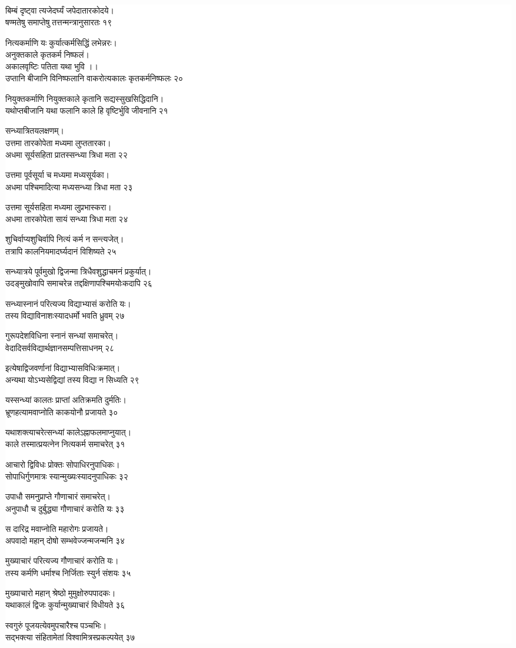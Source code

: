 बिम्बं दृष्ट्वा त्यजेदर्घ्यं जपेदातारकोदये।  
षण्मतेषु समाप्तेषु तत्तन्मन्त्रानुसारतः १९

नित्यकर्माणि यः कुर्यात्कर्मसिद्धिं लभेन्नरः।  
अनुक्तकाले कृतकर्म निष्फलं।  
अकालवृष्टिः पतिता यथा भुवि ।।  
उप्तानि बीजानि विनिष्फलानि वाकरोत्यकालः कृतकर्मनिष्फलः २०

नियुक्तकर्माणि नियुक्तकाले कृतानि सद्यस्सुखसिद्धिदानि।  
यथोप्तबीजानि यथा फलानि काले हि वृष्टिर्भुवि जीवनानि २१

सन्ध्यात्रितयलक्षणम्।  
उत्तमा तारकोपेता मध्यमा लुप्ततारका।  
अधमा सूर्यसहिता प्रातस्सन्ध्या त्रिधा मता २२

उत्तमा पूर्वसूर्या च मध्यमा मध्यसूर्यका।  
अधमा पश्चिमादित्या मध्यसन्ध्या त्रिधा मता २३

उत्तमा सूर्यसहिता मध्यमा लुप्रभास्करा।  
अधमा तारकोपेता सायं सन्ध्या त्रिधा मता २४

शुचिर्वाप्यशुचिर्वापि नित्यं कर्म न सन्त्यजेत्।  
तत्रापि कालनियमादर्घ्यदानं विशिष्यते २५

सन्ध्यात्रये पूर्वमुखो द्विजन्मा त्रिधैवशुद्धाचमनं प्रकुर्यात्।  
उदङ्मुखोवापि समाचरेन्न तद्दक्षिणापश्चिमयोःकदापि २६

सन्ध्यास्नानं परित्यज्य विद्याभ्यासं करोति यः।  
तस्य विद्याविनाशःस्यादधर्मो भवति ध्रुवम् २७

गुरूपदेशविधिना स्नानं सन्ध्यां समाचरेत्।  
वेदादिसर्वविद्यार्थज्ञानसम्पत्तिसाधनम् २८

इत्येषाद्विजवर्णानां विद्याभ्यासविधिःक्रमात्।  
अन्यथा योऽभ्यसेद्विद्यां तस्य विद्या न सिध्यति २९

यस्सन्ध्यां कालतः प्राप्तां अतिक्रमति दुर्मतिः।  
भ्रूणहत्यामवाप्नोति काकयोनौ प्रजायते ३०

यथाशक्त्याचरेत्सन्ध्यां कालेऽह्नाफलमाप्नुयात्।  
काले तस्मात्प्रयत्नेन नित्यकर्म समाचरेत् ३१

आचारो द्विविधः प्रोक्तः सोपाधिरनुपाधिकः।  
सोपाधिर्गुणमात्रः स्यान्मुख्यःस्यादनुपाधिकः ३२

उपाधौ समनुप्राप्ते गौणाचारं समाचरेत्।  
अनुपाधौ च दुर्बुद्ध्या गौणाचारं करोति यः ३३

स दारिद्र मवाप्नोति महारोगः प्रजायते।  
अपवादो महान् दोषो सम्भवेज्जन्मजन्मनि ३४

मुख्याचारं परित्यज्य गौणाचारं करोति यः।  
तस्य कर्मणि धर्माश्च निर्जिताः स्युर्न संशयः ३५

मुख्याचारो महान् श्रेष्ठो मुमुक्षोरुपपादकः।  
यथाकालं द्विजः कुर्यान्मुख्याचारं विधीयते ३६

स्वगुरुं पूजयत्येवमुपचारैश्च पञ्चभिः।  
सद्भक्त्या संहितामेतां विश्वामित्रस्प्रकल्पयेत् ३७
